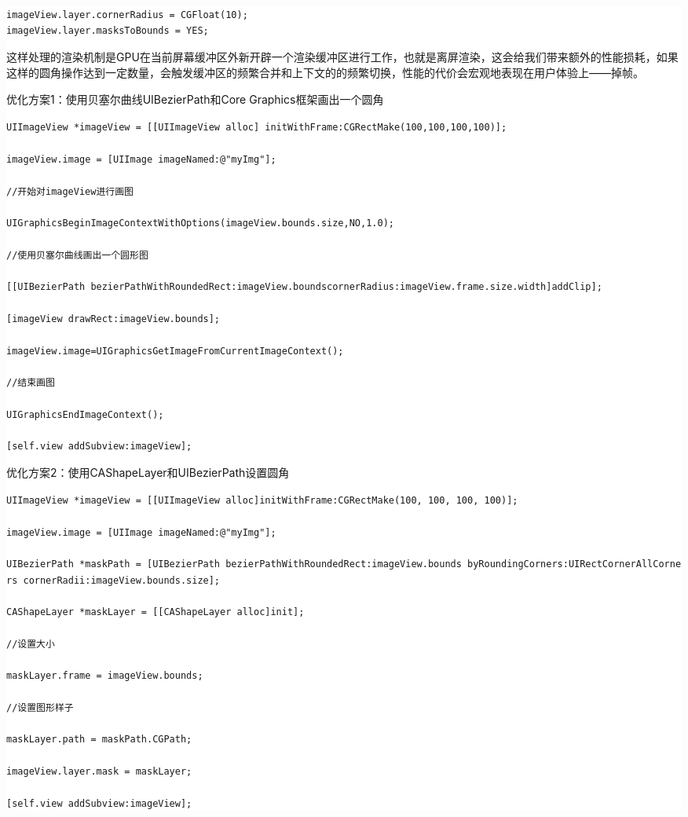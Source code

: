 ```objc
imageView.layer.cornerRadius = CGFloat(10);
imageView.layer.masksToBounds = YES;
```


这样处理的渲染机制是GPU在当前屏幕缓冲区外新开辟一个渲染缓冲区进行工作，也就是离屏渲染，这会给我们带来额外的性能损耗，如果这样的圆角操作达到一定数量，会触发缓冲区的频繁合并和上下文的的频繁切换，性能的代价会宏观地表现在用户体验上——掉帧。

优化方案1：使用贝塞尔曲线UIBezierPath和Core Graphics框架画出一个圆角

```objc
UIImageView *imageView = [[UIImageView alloc] initWithFrame:CGRectMake(100,100,100,100)];

imageView.image = [UIImage imageNamed:@"myImg"];

//开始对imageView进行画图

UIGraphicsBeginImageContextWithOptions(imageView.bounds.size,NO,1.0);

//使用贝塞尔曲线画出一个圆形图

[[UIBezierPath bezierPathWithRoundedRect:imageView.boundscornerRadius:imageView.frame.size.width]addClip];

[imageView drawRect:imageView.bounds];

imageView.image=UIGraphicsGetImageFromCurrentImageContext();

//结束画图

UIGraphicsEndImageContext();

[self.view addSubview:imageView];
```



优化方案2：使用CAShapeLayer和UIBezierPath设置圆角


```objc
UIImageView *imageView = [[UIImageView alloc]initWithFrame:CGRectMake(100, 100, 100, 100)];

imageView.image = [UIImage imageNamed:@"myImg"];

UIBezierPath *maskPath = [UIBezierPath bezierPathWithRoundedRect:imageView.bounds byRoundingCorners:UIRectCornerAllCorners cornerRadii:imageView.bounds.size];

CAShapeLayer *maskLayer = [[CAShapeLayer alloc]init];

//设置大小

maskLayer.frame = imageView.bounds;

//设置图形样子

maskLayer.path = maskPath.CGPath;

imageView.layer.mask = maskLayer;

[self.view addSubview:imageView];
```
